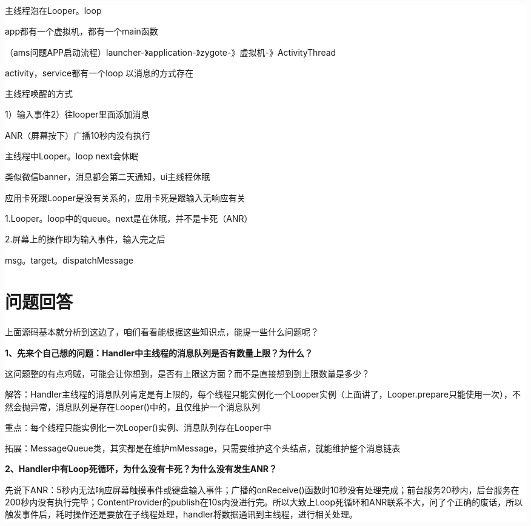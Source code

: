 主线程泡在Looper。loop

app都有一个虚拟机，都有一个main函数

（ams问题APP启动流程）launcher-》application-》zygote-》虚拟机-》ActivityThread



activity，service都有一个loop 以消息的方式存在



主线程唤醒的方式

1）输入事件2）往looper里面添加消息



ANR（屏幕按下）广播10秒内没有执行

主线程中Looper。loop next会休眠

类似微信banner，消息都会第二天通知，ui主线程休眠



应用卡死跟Looper是没有关系的，应用卡死是跟输入无响应有关

1.Looper。loop中的queue。next是在休眠，并不是卡死（ANR）

2.屏幕上的操作即为输入事件，输入完之后

msg。target。dispatchMessage





# 问题回答

上面源码基本就分析到这边了，咱们看看能根据这些知识点，能提一些什么问题呢？



**1、先来个自己想的问题：Handler中主线程的消息队列是否有数量上限？为什么？**



这问题整的有点鸡贼，可能会让你想到，是否有上限这方面？而不是直接想到到上限数量是多少？



解答：Handler主线程的消息队列肯定是有上限的，每个线程只能实例化一个Looper实例（上面讲了，Looper.prepare只能使用一次），不然会抛异常，消息队列是存在Looper()中的，且仅维护一个消息队列



重点：每个线程只能实例化一次Looper()实例、消息队列存在Looper中



拓展：MessageQueue类，其实都是在维护mMessage，只需要维护这个头结点，就能维护整个消息链表



**2、Handler中有Loop死循环，为什么没有卡死？为什么没有发生ANR？**



先说下ANR：5秒内无法响应屏幕触摸事件或键盘输入事件；广播的onReceive()函数时10秒没有处理完成；前台服务20秒内，后台服务在200秒内没有执行完毕；ContentProvider的publish在10s内没进行完。所以大致上Loop死循环和ANR联系不大，问了个正确的废话，所以触发事件后，耗时操作还是要放在子线程处理，handler将数据通讯到主线程，进行相关处理。
